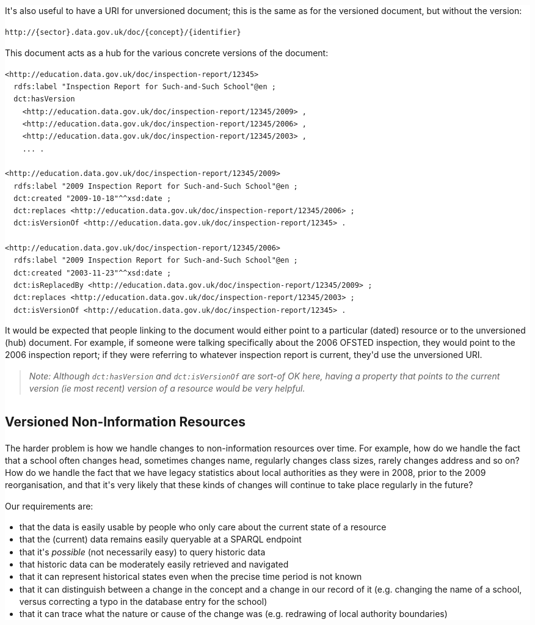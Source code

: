 It's also useful to have a URI for unversioned document; this is the same as for the versioned document, but without the version:

    http://{sector}.data.gov.uk/doc/{concept}/{identifier}

This document acts as a hub for the various concrete versions of the document:

    <http://education.data.gov.uk/doc/inspection-report/12345>
      rdfs:label "Inspection Report for Such-and-Such School"@en ;
      dct:hasVersion
        <http://education.data.gov.uk/doc/inspection-report/12345/2009> ,
        <http://education.data.gov.uk/doc/inspection-report/12345/2006> ,
        <http://education.data.gov.uk/doc/inspection-report/12345/2003> ,
        ... .
    
    <http://education.data.gov.uk/doc/inspection-report/12345/2009>
      rdfs:label "2009 Inspection Report for Such-and-Such School"@en ;
      dct:created "2009-10-18"^^xsd:date ;
      dct:replaces <http://education.data.gov.uk/doc/inspection-report/12345/2006> ;
      dct:isVersionOf <http://education.data.gov.uk/doc/inspection-report/12345> .
    
    <http://education.data.gov.uk/doc/inspection-report/12345/2006>
      rdfs:label "2009 Inspection Report for Such-and-Such School"@en ;
      dct:created "2003-11-23"^^xsd:date ;
      dct:isReplacedBy <http://education.data.gov.uk/doc/inspection-report/12345/2009> ;
      dct:replaces <http://education.data.gov.uk/doc/inspection-report/12345/2003> ;
      dct:isVersionOf <http://education.data.gov.uk/doc/inspection-report/12345> .

It would be expected that people linking to the document would either point to a particular (dated) resource or to the unversioned (hub) document. For example, if someone were talking specifically about the 2006 OFSTED inspection, they would point to the 2006 inspection report; if they were referring to whatever inspection report is current, they'd use the unversioned URI.

> _Note: Although `dct:hasVersion` and `dct:isVersionOf` are sort-of OK here, having a property that points to the current version (ie most recent) version of a resource would be very helpful._

## Versioned Non-Information Resources ##

The harder problem is how we handle changes to non-information resources over time. For example, how do we handle the fact that a school often changes head, sometimes changes name, regularly changes class sizes, rarely changes address and so on? How do we handle the fact that we have legacy statistics about local authorities as they were in 2008, prior to the 2009 reorganisation, and that it's very likely that these kinds of changes will continue to take place regularly in the future?

Our requirements are:

  * that the data is easily usable by people who only care about the current state of a resource
  * that the (current) data remains easily queryable at a SPARQL endpoint
  * that it's *possible* (not necessarily easy) to query historic data
  * that historic data can be moderately easily retrieved and navigated
  * that it can represent historical states even when the precise time period is not known
  * that it can distinguish between a change in the concept and a change in our record of it (e.g. changing the name of a school, versus correcting a typo in the database entry for the school)
  * that it can trace what the nature or cause of the change was (e.g. redrawing of local authority boundaries)
